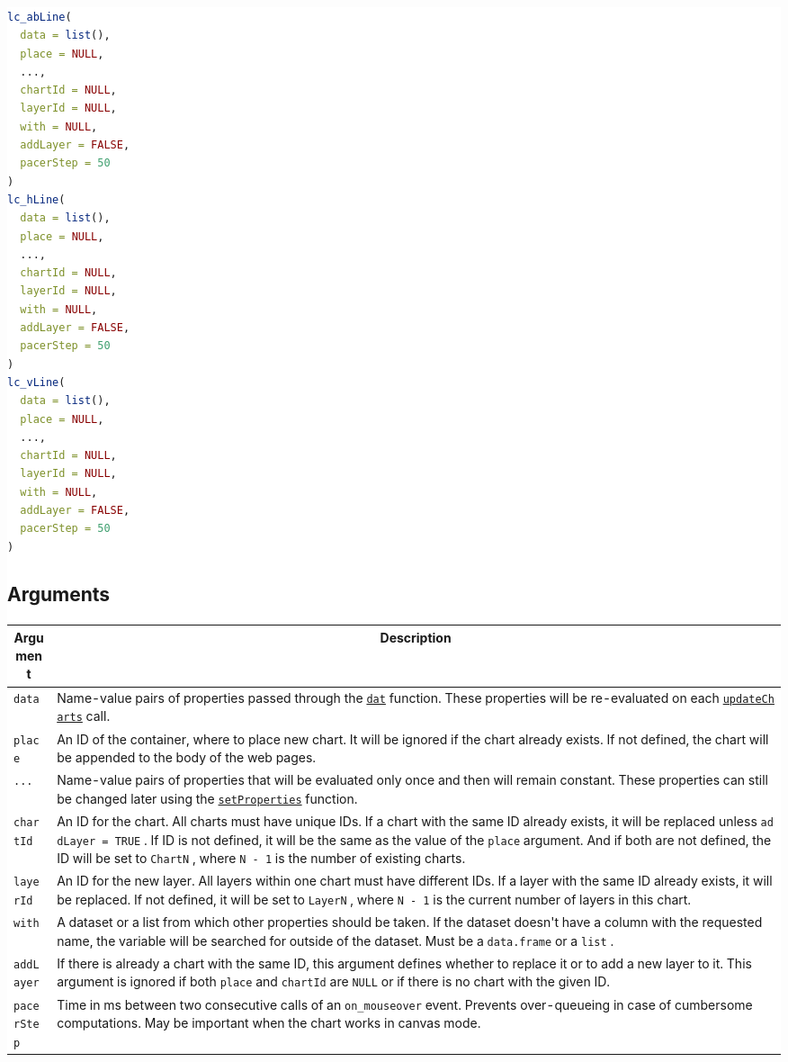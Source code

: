 ```r
lc_abLine(
  data = list(),
  place = NULL,
  ...,
  chartId = NULL,
  layerId = NULL,
  with = NULL,
  addLayer = FALSE,
  pacerStep = 50
)
lc_hLine(
  data = list(),
  place = NULL,
  ...,
  chartId = NULL,
  layerId = NULL,
  with = NULL,
  addLayer = FALSE,
  pacerStep = 50
)
lc_vLine(
  data = list(),
  place = NULL,
  ...,
  chartId = NULL,
  layerId = NULL,
  with = NULL,
  addLayer = FALSE,
  pacerStep = 50
)
```


## Arguments

Argument      |Description
------------- |----------------
`data`     |     Name-value pairs of properties passed through the [`dat`](#dat) function. These properties will be re-evaluated on each [`updateCharts`](#updatecharts) call.
`place`     |     An ID of the container, where to place new chart. It will be ignored if the chart already exists. If not defined, the chart will be appended to the body of the web pages.
`...`     |     Name-value pairs of properties that will be evaluated only once and then will remain constant. These properties can still be changed later using the [`setProperties`](#setproperties) function.
`chartId`     |     An ID for the chart. All charts must have unique IDs. If a chart with the same ID already exists, it will be replaced unless `addLayer = TRUE` . If ID is not defined, it will be the same as the value of the `place` argument. And if both are not defined, the ID will be set to `ChartN` , where `N - 1` is the number of existing charts.
`layerId`     |     An ID for the new layer. All layers within one chart must have different IDs. If a layer with the same ID already exists, it will be replaced. If not defined, it will be set to `LayerN` , where `N - 1`  is the current number of layers in this chart.
`with`     |     A dataset or a list from which other properties should be taken. If the dataset doesn't have a column with the requested name, the variable will be searched for outside of the dataset. Must be a `data.frame` or a `list` .
`addLayer`     |     If there is already a chart with the same ID, this argument defines whether to replace it or to add a new layer to it. This argument is ignored if both `place` and `chartId` are `NULL` or if there is no chart with the given ID.
`pacerStep`     |     Time in ms between two consecutive calls of an `on_mouseover` event. Prevents over-queueing in case of cumbersome computations. May be important when the chart works in canvas mode.

